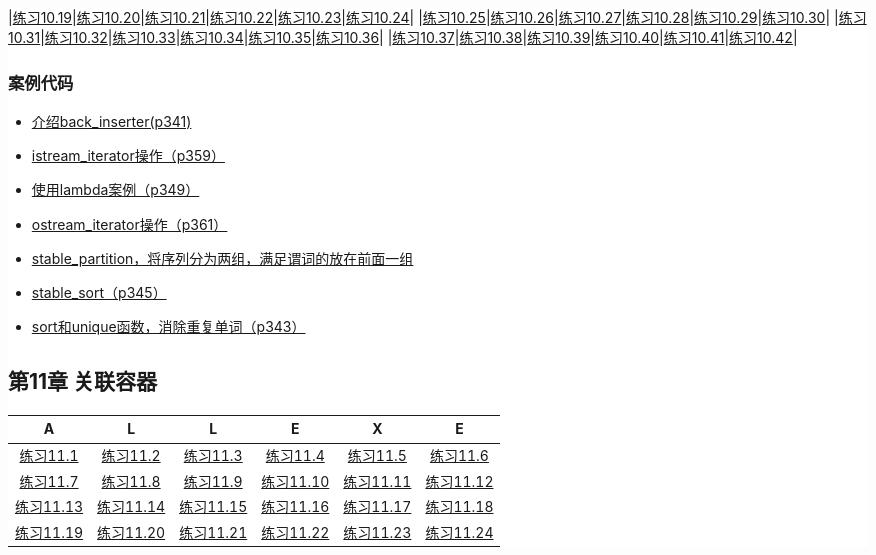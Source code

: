 |[练习10.19](ch10_Generic_Algorithms/exercise_10_19.cpp "./ch10_Generic_Algorithms/exercise_10_19.cpp")|[练习10.20](ch10_Generic_Algorithms/exercise_10_20.cpp "./ch10_Generic_Algorithms/exercise_10_20.cpp")|[练习10.21](ch10_Generic_Algorithms/exercise_10_21.cpp "./ch10_Generic_Algorithms/exercise_10_21.cpp")|[练习10.22](ch10_Generic_Algorithms/exercise_10_22.cpp "./ch10_Generic_Algorithms/exercise_10_22.cpp")|[练习10.23](ch10_Generic_Algorithms/exercise_10_23.md "./ch10_Generic_Algorithms/exercise_10_23.md")|[练习10.24](ch10_Generic_Algorithms/exercise_10_24.cpp "./ch10_Generic_Algorithms/exercise_10_24.cpp")|
|[练习10.25](ch10_Generic_Algorithms/exercise_10_25.cpp "./ch10_Generic_Algorithms/exercise_10_25.cpp")|[练习10.26](ch10_Generic_Algorithms/exercise_10_26.md "./ch10_Generic_Algorithms/exercise_10_26.md")|[练习10.27](ch10_Generic_Algorithms/exercise_10_27.cpp "./ch10_Generic_Algorithms/exercise_10_27.cpp")|[练习10.28](ch10_Generic_Algorithms/exercise_10_28.cpp "./ch10_Generic_Algorithms/exercise_10_28.cpp")|[练习10.29](ch10_Generic_Algorithms/exercise_10_29.cpp "./ch10_Generic_Algorithms/exercise_10_29.cpp")|[练习10.30](ch10_Generic_Algorithms/exercise_10_30.cpp "./ch10_Generic_Algorithms/exercise_10_30.cpp")|
|[练习10.31](ch10_Generic_Algorithms/exercise_10_31.cpp "./ch10_Generic_Algorithms/exercise_10_31.cpp")|[练习10.32](ch10_Generic_Algorithms/exercise_10_32.cpp "./ch10_Generic_Algorithms/exercise_10_32.cpp")|[练习10.33](ch10_Generic_Algorithms/exercise_10_33.cpp "./ch10_Generic_Algorithms/exercise_10_33.cpp")|[练习10.34](ch10_Generic_Algorithms/exercise_10_34.cpp "./ch10_Generic_Algorithms/exercise_10_34.cpp")|[练习10.35](ch10_Generic_Algorithms/exercise_10_35.cpp "./ch10_Generic_Algorithms/exercise_10_35.cpp")|[练习10.36](ch10_Generic_Algorithms/exercise_10_36.cpp "./ch10_Generic_Algorithms/exercise_10_36.cpp")|
|[练习10.37](ch10_Generic_Algorithms/exercise_10_37.cpp "./ch10_Generic_Algorithms/exercise_10_37.cpp")|[练习10.38](ch10_Generic_Algorithms/exercise_10_38.md "./ch10_Generic_Algorithms/exercise_10_38.md")|[练习10.39](ch10_Generic_Algorithms/exercise_10_39.md "./ch10_Generic_Algorithms/exercise_10_39.md")|[练习10.40](ch10_Generic_Algorithms/exercise_10_40.md "./ch10_Generic_Algorithms/exercise_10_40.md")|[练习10.41](ch10_Generic_Algorithms/exercise_10_41.md "./ch10_Generic_Algorithms/exercise_10_41.md")|[练习10.42](ch10_Generic_Algorithms/exercise_10_42.cpp "./ch10_Generic_Algorithms/exercise_10_42.cpp")|

### 案例代码

- [介绍back_inserter(p341)](ch10_Generic_Algorithms/example_back_inserter.cpp)

- [istream_iterator操作（p359）](ch10_Generic_Algorithms/example_istream_iterator.cpp)

- [使用lambda案例（p349）](ch10_Generic_Algorithms/example_lambda.cpp)

- [ostream_iterator操作（p361）](ch10_Generic_Algorithms/example_ostream_iterator.cpp)

- [stable_partition，将序列分为两组，满足谓词的放在前面一组](ch10_Generic_Algorithms/example_stable_partition.cpp)

- [stable_sort（p345）](ch10_Generic_Algorithms/example_stable_sort.cpp)

- [sort和unique函数，消除重复单词（p343）](ch10_Generic_Algorithms/example_unique.cpp)

## 第11章 关联容器

|A|L|L|E|X|E|
| :-: | :-: | :-: | :-: | :-: | :-: |
|[练习11.1](ch11_Associative_Containers/exercise_11_01.md "./ch11_Associative_Containers/exercise_11_01.md")|[练习11.2](ch11_Associative_Containers/exercise_11_02.md "./ch11_Associative_Containers/exercise_11_02.md")|[练习11.3](ch11_Associative_Containers/exercise_11_03.cpp "./ch11_Associative_Containers/exercise_11_03.cpp")|[练习11.4](ch11_Associative_Containers/exercise_11_04.cpp "./ch11_Associative_Containers/exercise_11_04.cpp")|[练习11.5](ch11_Associative_Containers/exercise_11_05.md "./ch11_Associative_Containers/exercise_11_05.md")|[练习11.6](ch11_Associative_Containers/exercise_11_06.md "./ch11_Associative_Containers/exercise_11_06.md")|
|[练习11.7](ch11_Associative_Containers/exercise_11_07.cpp "./ch11_Associative_Containers/exercise_11_07.cpp")|[练习11.8](ch11_Associative_Containers/exercise_11_08.cpp "./ch11_Associative_Containers/exercise_11_08.cpp")|[练习11.9](ch11_Associative_Containers/exercise_11_09.cpp "./ch11_Associative_Containers/exercise_11_09.cpp")|[练习11.10](ch11_Associative_Containers/exercise_11_10.md "./ch11_Associative_Containers/exercise_11_10.md")|[练习11.11](ch11_Associative_Containers/exercise_11_11.cpp "./ch11_Associative_Containers/exercise_11_11.cpp")|[练习11.12](ch11_Associative_Containers/exercise_11_12.cpp "./ch11_Associative_Containers/exercise_11_12.cpp")|
|[练习11.13](ch11_Associative_Containers/exercise_11_13.cpp "./ch11_Associative_Containers/exercise_11_13.cpp")|[练习11.14](ch11_Associative_Containers/exercise_11_14.cpp "./ch11_Associative_Containers/exercise_11_14.cpp")|[练习11.15](ch11_Associative_Containers/exercise_11_15.md "./ch11_Associative_Containers/exercise_11_15.md")|[练习11.16](ch11_Associative_Containers/exercise_11_16.md "./ch11_Associative_Containers/exercise_11_16.md")|[练习11.17](ch11_Associative_Containers/exercise_11_17.cpp "./ch11_Associative_Containers/exercise_11_17.cpp")|[练习11.18](ch11_Associative_Containers/exercise_11_18.md "./ch11_Associative_Containers/exercise_11_18.md")|
|[练习11.19](ch11_Associative_Containers/exercise_11_19.cpp "./ch11_Associative_Containers/exercise_11_19.cpp")|[练习11.20](ch11_Associative_Containers/exercise_11_20.cpp "./ch11_Associative_Containers/exercise_11_20.cpp")|[练习11.21](ch11_Associative_Containers/exercise_11_21.md "./ch11_Associative_Containers/exercise_11_21.md")|[练习11.22](ch11_Associative_Containers/exercise_11_22.md "./ch11_Associative_Containers/exercise_11_22.md")|[练习11.23](ch11_Associative_Containers/exercise_11_23.cpp "./ch11_Associative_Containers/exercise_11_23.cpp")|[练习11.24](ch11_Associative_Containers/exercise_11_24.md "./ch11_Associative_Containers/exercise_11_24.md")|